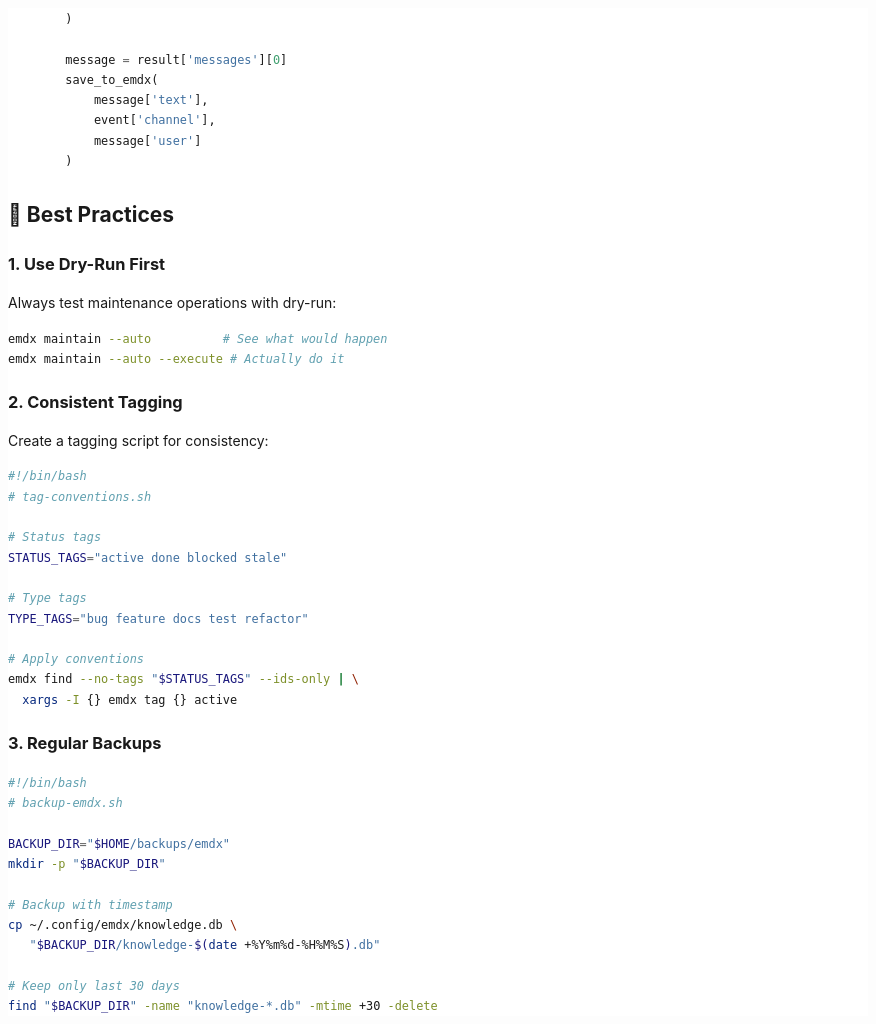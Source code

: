 ```python
        )
        
        message = result['messages'][0]
        save_to_emdx(
            message['text'],
            event['channel'],
            message['user']
        )
```

## 🎯 Best Practices

### 1. Use Dry-Run First
Always test maintenance operations with dry-run:
```bash
emdx maintain --auto          # See what would happen
emdx maintain --auto --execute # Actually do it
```

### 2. Consistent Tagging
Create a tagging script for consistency:
```bash
#!/bin/bash
# tag-conventions.sh

# Status tags
STATUS_TAGS="active done blocked stale"

# Type tags  
TYPE_TAGS="bug feature docs test refactor"

# Apply conventions
emdx find --no-tags "$STATUS_TAGS" --ids-only | \
  xargs -I {} emdx tag {} active
```

### 3. Regular Backups
```bash
#!/bin/bash
# backup-emdx.sh

BACKUP_DIR="$HOME/backups/emdx"
mkdir -p "$BACKUP_DIR"

# Backup with timestamp
cp ~/.config/emdx/knowledge.db \
   "$BACKUP_DIR/knowledge-$(date +%Y%m%d-%H%M%S).db"

# Keep only last 30 days
find "$BACKUP_DIR" -name "knowledge-*.db" -mtime +30 -delete
```
